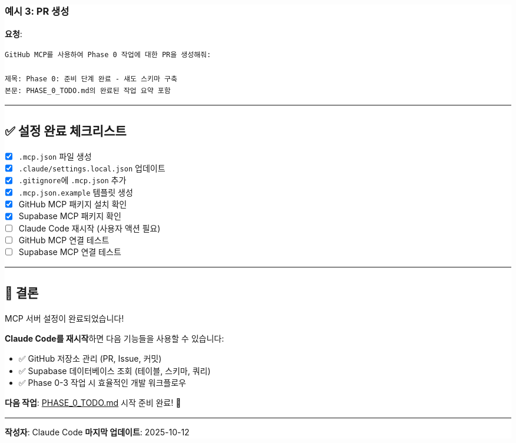### 예시 3: PR 생성
**요청**:
```
GitHub MCP를 사용하여 Phase 0 작업에 대한 PR을 생성해줘:

제목: Phase 0: 준비 단계 완료 - 섀도 스키마 구축
본문: PHASE_0_TODO.md의 완료된 작업 요약 포함
```

---

## ✅ 설정 완료 체크리스트

- [x] `.mcp.json` 파일 생성
- [x] `.claude/settings.local.json` 업데이트
- [x] `.gitignore`에 `.mcp.json` 추가
- [x] `.mcp.json.example` 템플릿 생성
- [x] GitHub MCP 패키지 설치 확인
- [x] Supabase MCP 패키지 확인
- [ ] Claude Code 재시작 (사용자 액션 필요)
- [ ] GitHub MCP 연결 테스트
- [ ] Supabase MCP 연결 테스트

---

## 🎯 결론

MCP 서버 설정이 완료되었습니다!

**Claude Code를 재시작**하면 다음 기능들을 사용할 수 있습니다:
- ✅ GitHub 저장소 관리 (PR, Issue, 커밋)
- ✅ Supabase 데이터베이스 조회 (테이블, 스키마, 쿼리)
- ✅ Phase 0-3 작업 시 효율적인 개발 워크플로우

**다음 작업**: [PHASE_0_TODO.md](PHASE_0_TODO.md) 시작 준비 완료! 🚀

---

**작성자**: Claude Code
**마지막 업데이트**: 2025-10-12
